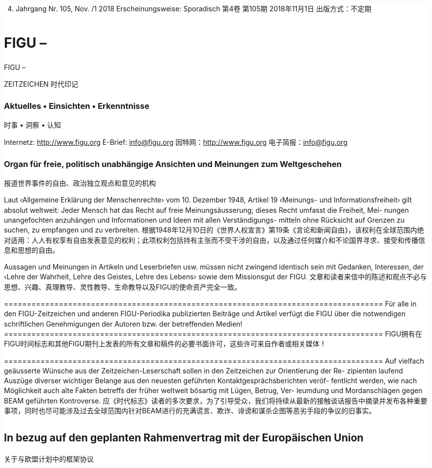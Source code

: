 4. Jahrgang Nr. 105, Nov. /1 2018 Erscheinungsweise: Sporadisch
第4卷 第105期 2018年11月1日 出版方式：不定期

# FIGU –
FIGU –

ZEITZEICHEN
时代印记

### Aktuelles • Einsichten • Erkenntnisse
时事 • 洞察 • 认知

Internetz: http://www.figu.org E-Brief:  info@figu.org
因特网：http://www.figu.org 电子简报：info@figu.org

### Organ für freie, politisch unabhängige Ansichten und Meinungen zum Weltgeschehen
报道世界事件的自由、政治独立观点和意见的机构

Laut ‹Allgemeine Erklärung der Menschenrechte› vom 10. Dezember 1948, Artikel 19 ‹Meinungs- und Informationsfreiheit› gilt absolut weltweit: Jeder Mensch hat das Recht auf freie Meinungsäusserung; dieses Recht umfasst die Freiheit, Mei- nungen unangefochten anzuhängen und Informationen und Ideen mit allen Verständigungs- mitteln ohne Rücksicht auf Grenzen zu suchen, zu empfangen und zu verbreiten.
根据1948年12月10日的《世界人权宣言》第19条《言论和新闻自由》，该权利在全球范围内绝对适用：人人有权享有自由发表意见的权利；此项权利包括持有主张而不受干涉的自由，以及通过任何媒介和不论国界寻求、接受和传播信息和思想的自由。

Aussagen und Meinungen in Artikeln und Leserbriefen usw. müssen nicht zwingend identisch sein mit Gedanken, Interessen, der ‹Lehre der Wahrheit, Lehre des Geistes, Lehre des Lebens› sowie dem Missionsgut der FIGU.
文章和读者来信中的陈述和观点不必与思想、兴趣、真理教导、灵性教导、生命教导以及FIGU的使命资产完全一致。

=================================================================================== Für alle in den FIGU-Zeitzeichen und anderen FIGU-Periodika publizierten Beiträge und Artikel verfügt die FIGU über die notwendigen schriftlichen Genehmigungen der Autoren bzw. der betreffenden Medien!
=================================================================================== FIGU拥有在FIGU时间标志和其他FIGU期刊上发表的所有文章和稿件的必要书面许可，这些许可来自作者或相关媒体！

=================================================================================== Auf vielfach geäusserte Wünsche aus der Zeitzeichen-Leserschaft sollen in den Zeitzeichen zur Orientierung der Re- zipienten laufend Auszüge diverser wichtiger Belange aus den neuesten geführten Kontaktgesprächsberichten veröf- fentlicht werden, wie nach Möglichkeit auch alte Fakten betreffs der früher weltweit bösartig mit Lügen, Betrug, Ver- leumdung und Mordanschlägen gegen BEAM geführten Kontroverse.
应《时代标志》读者的多次要求，为了引导受众，我们将持续从最新的接触谈话报告中摘录并发布各种重要事项，同时也尽可能涉及过去全球范围内针对BEAM进行的充满谎言、欺诈、诽谤和谋杀企图等恶劣手段的争议的旧事实。

### 
###

## In bezug auf den geplanten Rahmenvertrag mit der Europäischen Union
关于与欧盟计划中的框架协议
